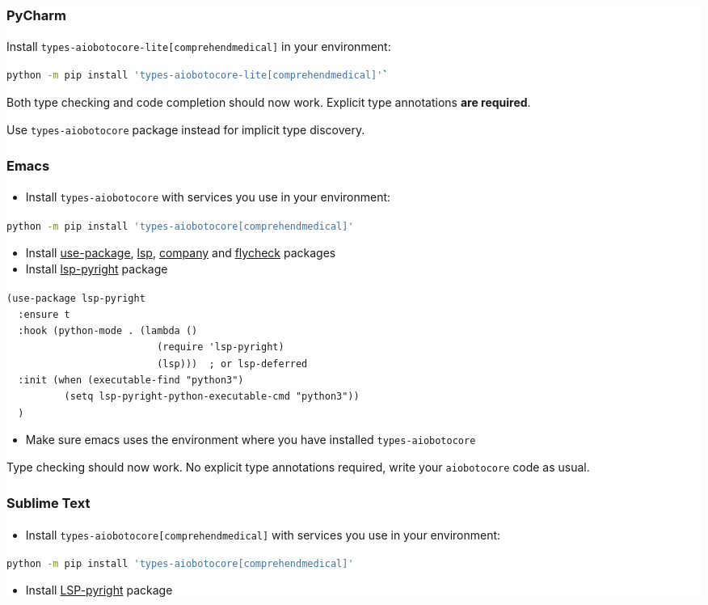 ### PyCharm

Install `types-aiobotocore-lite[comprehendmedical]` in your environment:

```bash
python -m pip install 'types-aiobotocore-lite[comprehendmedical]'`
```

Both type checking and code completion should now work. Explicit type
annotations **are required**.

Use `types-aiobotocore` package instead for implicit type discovery.

<a id="emacs"></a>

### Emacs

- Install `types-aiobotocore` with services you use in your environment:

```bash
python -m pip install 'types-aiobotocore[comprehendmedical]'
```

- Install [use-package](https://github.com/jwiegley/use-package),
  [lsp](https://github.com/emacs-lsp/lsp-mode/),
  [company](https://github.com/company-mode/company-mode) and
  [flycheck](https://github.com/flycheck/flycheck) packages
- Install [lsp-pyright](https://github.com/emacs-lsp/lsp-pyright) package

```elisp
(use-package lsp-pyright
  :ensure t
  :hook (python-mode . (lambda ()
                          (require 'lsp-pyright)
                          (lsp)))  ; or lsp-deferred
  :init (when (executable-find "python3")
          (setq lsp-pyright-python-executable-cmd "python3"))
  )
```

- Make sure emacs uses the environment where you have installed
  `types-aiobotocore`

Type checking should now work. No explicit type annotations required, write
your `aiobotocore` code as usual.

<a id="sublime-text"></a>

### Sublime Text

- Install `types-aiobotocore[comprehendmedical]` with services you use in your
  environment:

```bash
python -m pip install 'types-aiobotocore[comprehendmedical]'
```

- Install [LSP-pyright](https://github.com/sublimelsp/LSP-pyright) package

